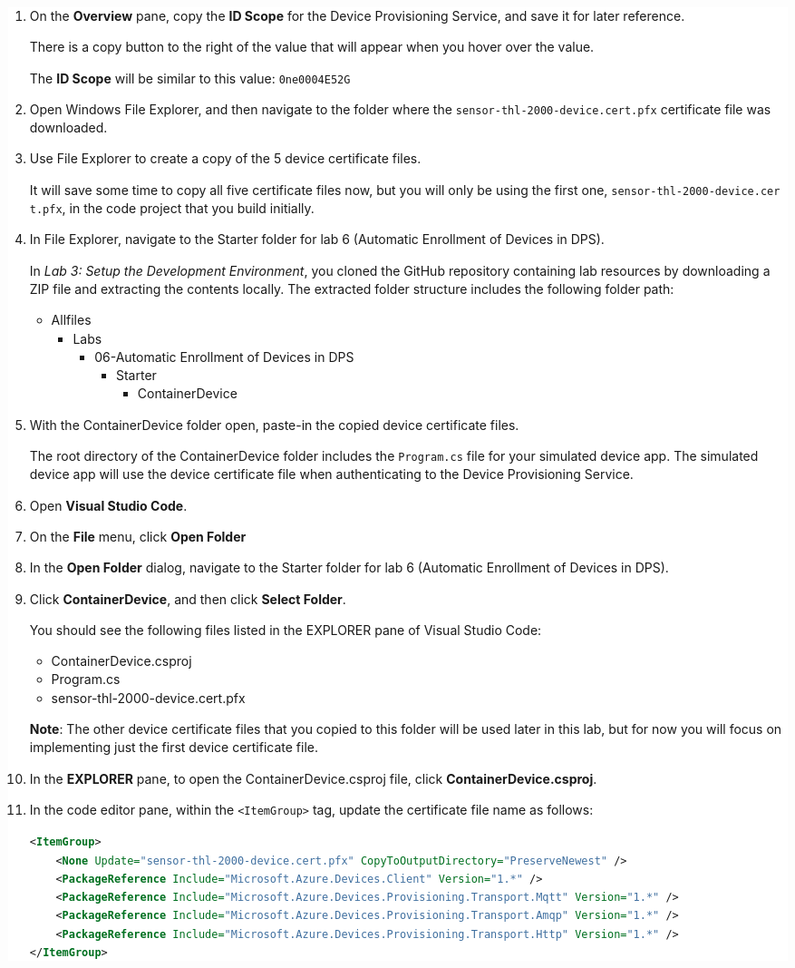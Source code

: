 1. On the **Overview** pane, copy the **ID Scope** for the Device Provisioning Service, and save it for later reference.

    There is a copy button to the right of the value that will appear when you hover over the value.

    The **ID Scope** will be similar to this value: `0ne0004E52G`

1. Open Windows File Explorer, and then navigate to the folder where the `sensor-thl-2000-device.cert.pfx` certificate file was downloaded.

1. Use File Explorer to create a copy of the 5 device certificate files.

    It will save some time to copy all five certificate files now, but you will only be using the first one, `sensor-thl-2000-device.cert.pfx`, in the code project that you build initially.

1. In File Explorer, navigate to the Starter folder for lab 6 (Automatic Enrollment of Devices in DPS).

    In _Lab 3: Setup the Development Environment_, you cloned the GitHub repository containing lab resources by downloading a ZIP file and extracting the contents locally. The extracted folder structure includes the following folder path:

    * Allfiles
      * Labs
          * 06-Automatic Enrollment of Devices in DPS
            * Starter
              * ContainerDevice

1. With the ContainerDevice folder open, paste-in the copied device certificate files.

    The root directory of the ContainerDevice folder includes the `Program.cs` file for your simulated device app. The simulated device app will use the device certificate file when authenticating to the Device Provisioning Service.

1. Open **Visual Studio Code**.

1. On the **File** menu, click **Open Folder**

1. In the **Open Folder** dialog, navigate to the Starter folder for lab 6 (Automatic Enrollment of Devices in DPS).

1. Click **ContainerDevice**, and then click **Select Folder**.

    You should see the following files listed in the EXPLORER pane of Visual Studio Code:

    * ContainerDevice.csproj
    * Program.cs
    * sensor-thl-2000-device.cert.pfx

    **Note**: The other device certificate files that you copied to this folder will be used later in this lab, but for now you will focus on implementing just the first device certificate file.

1. In the **EXPLORER** pane, to open the ContainerDevice.csproj file, click **ContainerDevice.csproj**.

1. In the code editor pane, within the `<ItemGroup>` tag, update the certificate file name as follows:

    ```xml
    <ItemGroup>
        <None Update="sensor-thl-2000-device.cert.pfx" CopyToOutputDirectory="PreserveNewest" />
        <PackageReference Include="Microsoft.Azure.Devices.Client" Version="1.*" />
        <PackageReference Include="Microsoft.Azure.Devices.Provisioning.Transport.Mqtt" Version="1.*" />
        <PackageReference Include="Microsoft.Azure.Devices.Provisioning.Transport.Amqp" Version="1.*" />
        <PackageReference Include="Microsoft.Azure.Devices.Provisioning.Transport.Http" Version="1.*" />
    </ItemGroup>
    ```
